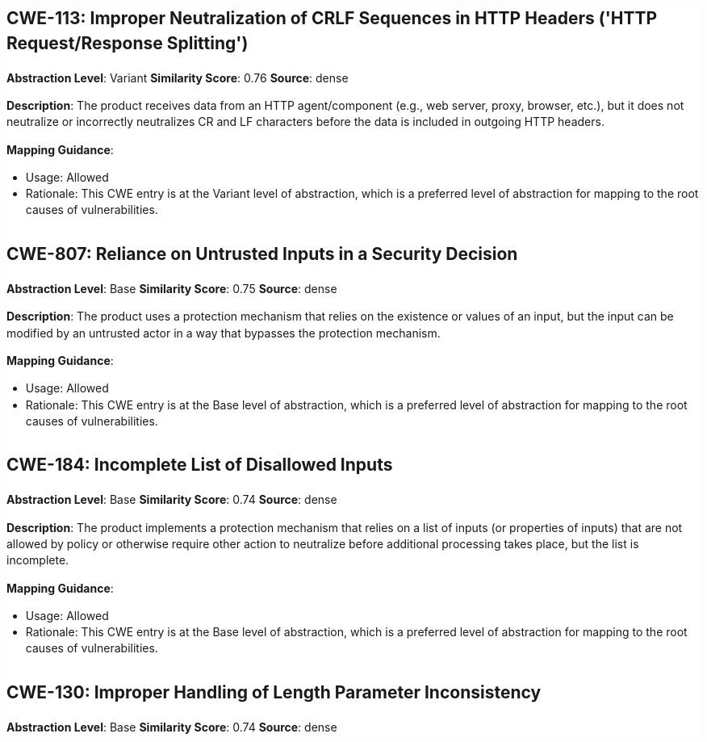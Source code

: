 ## CWE-113: Improper Neutralization of CRLF Sequences in HTTP Headers ('HTTP Request/Response Splitting')
**Abstraction Level**: Variant
**Similarity Score**: 0.76
**Source**: dense

**Description**:
The product receives data from an HTTP agent/component (e.g., web server, proxy, browser, etc.), but it does not neutralize or incorrectly neutralizes CR and LF characters before the data is included in outgoing HTTP headers.

**Mapping Guidance**:
- Usage: Allowed
- Rationale: This CWE entry is at the Variant level of abstraction, which is a preferred level of abstraction for mapping to the root causes of vulnerabilities.

## CWE-807: Reliance on Untrusted Inputs in a Security Decision
**Abstraction Level**: Base
**Similarity Score**: 0.75
**Source**: dense

**Description**:
The product uses a protection mechanism that relies on the existence or values of an input, but the input can be modified by an untrusted actor in a way that bypasses the protection mechanism.

**Mapping Guidance**:
- Usage: Allowed
- Rationale: This CWE entry is at the Base level of abstraction, which is a preferred level of abstraction for mapping to the root causes of vulnerabilities.

## CWE-184: Incomplete List of Disallowed Inputs
**Abstraction Level**: Base
**Similarity Score**: 0.74
**Source**: dense

**Description**:
The product implements a protection mechanism that relies on a list of inputs (or properties of inputs) that are not allowed by policy or otherwise require other action to neutralize before additional processing takes place, but the list is incomplete.

**Mapping Guidance**:
- Usage: Allowed
- Rationale: This CWE entry is at the Base level of abstraction, which is a preferred level of abstraction for mapping to the root causes of vulnerabilities.

## CWE-130: Improper Handling of Length Parameter Inconsistency
**Abstraction Level**: Base
**Similarity Score**: 0.74
**Source**: dense
